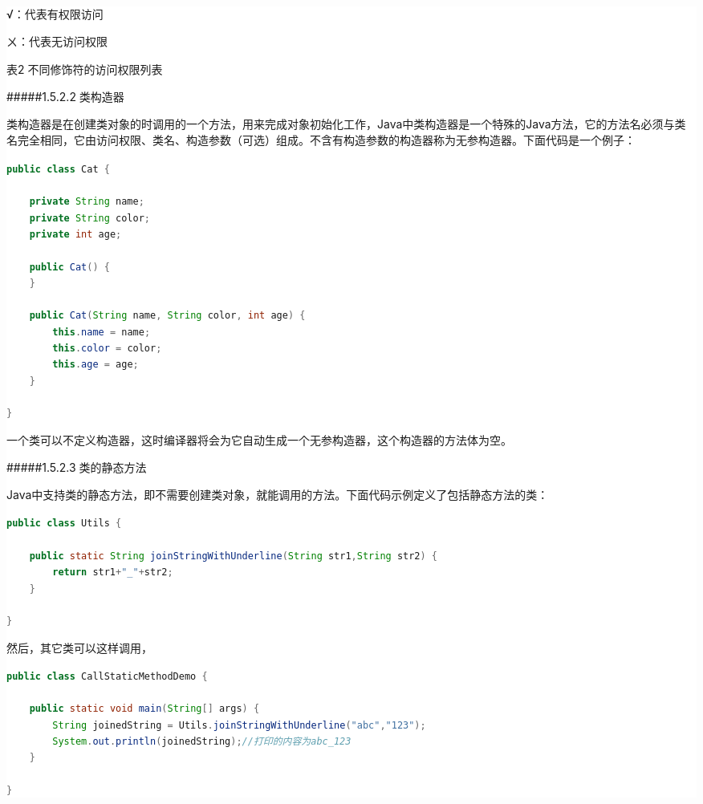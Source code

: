 √：代表有权限访问

ㄨ：代表无访问权限

表2 不同修饰符的访问权限列表

#####1.5.2.2 类构造器

类构造器是在创建类对象的时调用的一个方法，用来完成对象初始化工作，Java中类构造器是一个特殊的Java方法，它的方法名必须与类名完全相同，它由访问权限、类名、构造参数（可选）组成。不含有构造参数的构造器称为无参构造器。下面代码是一个例子：

```java
public class Cat {

    private String name;
    private String color;
    private int age;
    
    public Cat() {
    }

    public Cat(String name, String color, int age) {
        this.name = name;
        this.color = color;
        this.age = age;
    }
    
}
```

一个类可以不定义构造器，这时编译器将会为它自动生成一个无参构造器，这个构造器的方法体为空。

#####1.5.2.3 类的静态方法

Java中支持类的静态方法，即不需要创建类对象，就能调用的方法。下面代码示例定义了包括静态方法的类：

```java
public class Utils {

    public static String joinStringWithUnderline(String str1,String str2) {
        return str1+"_"+str2;
    }
    
}
```

然后，其它类可以这样调用，

```java
public class CallStaticMethodDemo {
   
    public static void main(String[] args) {
        String joinedString = Utils.joinStringWithUnderline("abc","123");
        System.out.println(joinedString);//打印的内容为abc_123
    }
    
}
```
